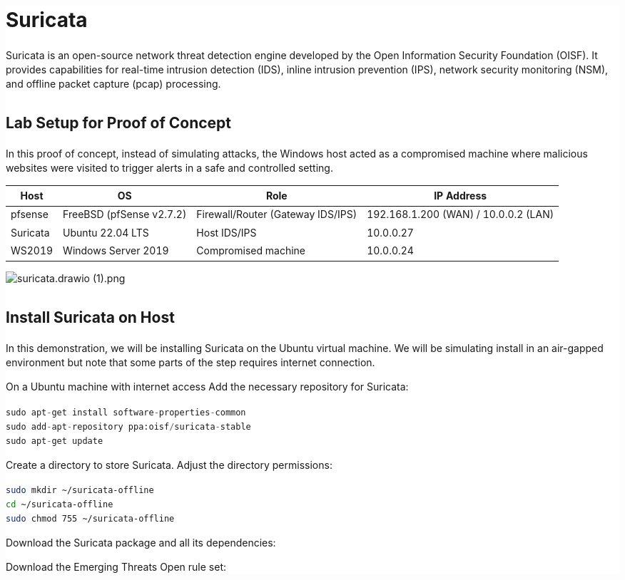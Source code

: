# **Suricata**

Suricata is an open-source network threat detection engine developed by the Open Information Security Foundation (OISF). It provides capabilities for real-time intrusion detection (IDS), inline intrusion prevention (IPS), network security monitoring (NSM), and offline packet capture (pcap) processing. 

<iframe width="560" height="315" src="https://www.youtube.com/embed/vI5qRZgY1ws?si=fXH6ei0qWLlRhD99" title="YouTube video player" frameborder="0" allow="accelerometer; autoplay; clipboard-write; encrypted-media; gyroscope; picture-in-picture; web-share" referrerpolicy="strict-origin-when-cross-origin" allowfullscreen></iframe>

## **Lab Setup for Proof of Concept**

In this proof of concept, instead of simulating attacks, the Windows host acted as a compromised machine where malicious websites were visited to trigger alerts in a safe and controlled setting.

| **Host** | **OS** | **Role** | **IP Address** |
| --- | --- | --- | --- |
| pfsense | FreeBSD (pfSense v2.7.2) | Firewall/Router (Gateway IDS/IPS) | 192.168.1.200 (WAN) / 10.0.0.2 (LAN) |
| Suricata | Ubuntu 22.04 LTS | Host IDS/IPS | 10.0.0.27 |
| WS2019 | Windows Server 2019 | Compromised machine | 10.0.0.24 |

![suricata.drawio (1).png](suricata.drawio_(1).png)

## **Install Suricata on Host**

In this demonstration, we will be installing Suricata on the Ubuntu virtual machine. We will be simulating install in an air-gapped environment but note that some parts of the step requires internet connection.

On a Ubuntu machine with internet access
Add the necessary repository for Suricata:

```python
sudo apt-get install software-properties-common
sudo add-apt-repository ppa:oisf/suricata-stable
sudo apt-get update
```

Create a directory to store Suricata. Adjust the directory permissions:

```bash
sudo mkdir ~/suricata-offline
cd ~/suricata-offline
sudo chmod 755 ~/suricata-offline
```

Download the Suricata package and all its dependencies:

Download the Emerging Threats Open rule set:
